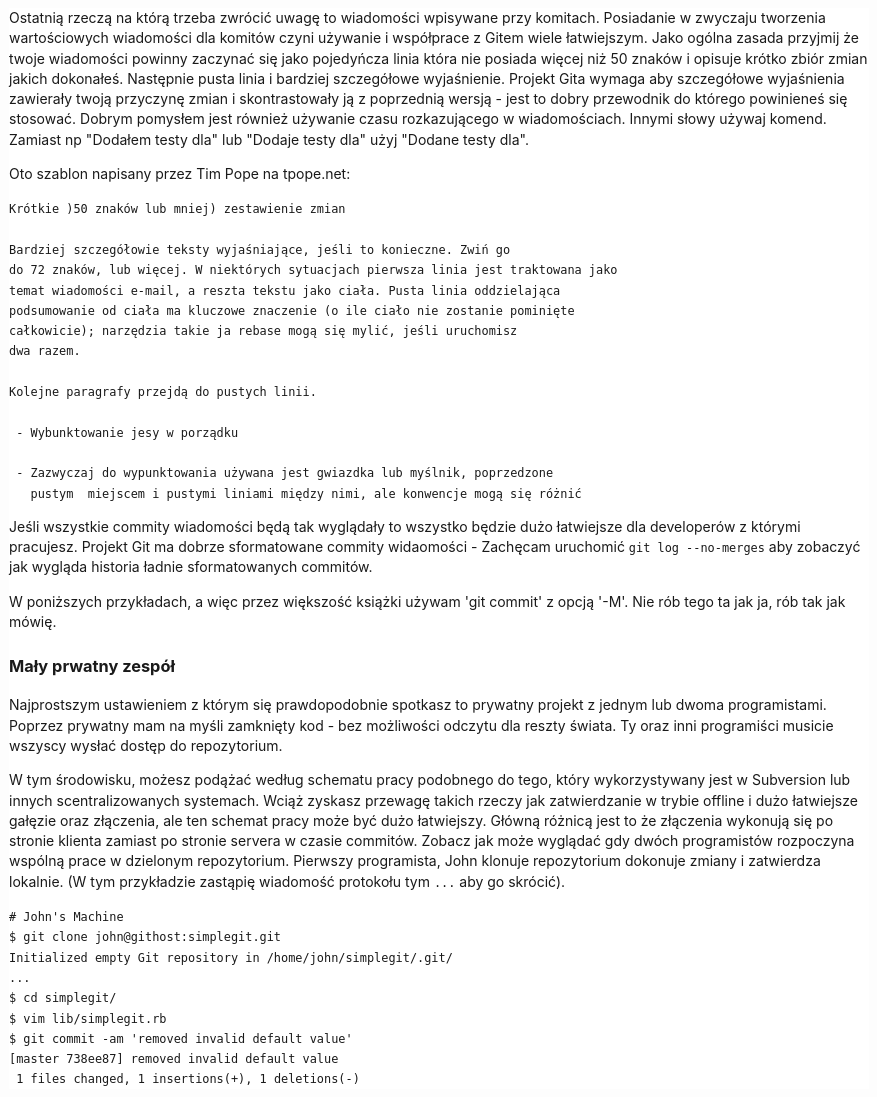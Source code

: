 Ostatnią rzeczą na którą trzeba zwrócić uwagę to wiadomości wpisywane przy komitach. Posiadanie w zwyczaju tworzenia wartościowych wiadomości dla komitów czyni używanie i współprace z Gitem wiele łatwiejszym. Jako ogólna zasada przyjmij że twoje wiadomości powinny zaczynać się jako pojedyńcza linia która nie posiada więcej niż 50 znaków i opisuje krótko zbiór zmian jakich dokonałeś. Następnie pusta linia i bardziej szczegółowe wyjaśnienie. Projekt Gita wymaga aby szczegółowe wyjaśnienia zawierały twoją przyczynę zmian i skontrastowały ją z poprzednią wersją - jest to dobry przewodnik do którego powinieneś się stosować. Dobrym pomysłem jest również używanie czasu rozkazującego w wiadomościach. Innymi słowy używaj komend. Zamiast np "Dodałem testy dla" lub "Dodaje testy dla" użyj "Dodane testy dla".

Oto szablon napisany przez Tim Pope na tpope.net:   

	Krótkie )50 znaków lub mniej) zestawienie zmian

	Bardziej szczegółowie teksty wyjaśniające, jeśli to konieczne. Zwiń go
	do 72 znaków, lub więcej. W niektórych sytuacjach pierwsza linia jest traktowana jako
	temat wiadomości e-mail, a reszta tekstu jako ciała. Pusta linia oddzielająca
	podsumowanie od ciała ma kluczowe znaczenie (o ile ciało nie zostanie pominięte
	całkowicie); narzędzia takie ja rebase mogą się mylić, jeśli uruchomisz
	dwa razem.

	Kolejne paragrafy przejdą do pustych linii.

	 - Wybunktowanie jesy w porządku

	 - Zazwyczaj do wypunktowania używana jest gwiazdka lub myślnik, poprzedzone
	   pustym  miejscem i pustymi liniami między nimi, ale konwencje mogą się różnić

Jeśli wszystkie commity wiadomości będą tak wyglądały to wszystko będzie dużo łatwiejsze dla developerów z którymi pracujesz. Projekt Git ma dobrze sformatowane commity widaomości - Zachęcam uruchomić `git log --no-merges` aby zobaczyć jak wygląda historia ładnie sformatowanych commitów.

W poniższych przykładach, a więc przez większość książki używam 'git commit' z opcją '-M'. Nie rób tego ta jak ja, rób tak jak mówię.

### Mały prwatny zespół ###

Najprostszym ustawieniem z którym się prawdopodobnie spotkasz to prywatny projekt z jednym lub dwoma programistami. Poprzez prywatny mam na myśli zamknięty kod - bez możliwości odczytu dla reszty świata. Ty oraz inni programiści musicie wszyscy wysłać dostęp do repozytorium.

W tym środowisku, możesz podążać według schematu pracy podobnego do tego, który wykorzystywany jest w Subversion lub innych scentralizowanych systemach. Wciąż zyskasz przewagę takich rzeczy jak zatwierdzanie w trybie offline i dużo łatwiejsze gałęzie oraz złączenia, ale ten schemat pracy może być dużo łatwiejszy. Główną różnicą jest to że złączenia wykonują się po stronie klienta zamiast po stronie servera w czasie commitów.
Zobacz jak może wyglądać gdy dwóch programistów rozpoczyna wspólną prace w dzielonym repozytorium. Pierwszy programista, John klonuje repozytorium dokonuje zmiany i zatwierdza lokalnie. (W tym przykładzie zastąpię wiadomość protokołu tym `...`  aby go skrócić).

	# John's Machine
	$ git clone john@githost:simplegit.git
	Initialized empty Git repository in /home/john/simplegit/.git/
	...
	$ cd simplegit/
	$ vim lib/simplegit.rb 
	$ git commit -am 'removed invalid default value'
	[master 738ee87] removed invalid default value
	 1 files changed, 1 insertions(+), 1 deletions(-)
